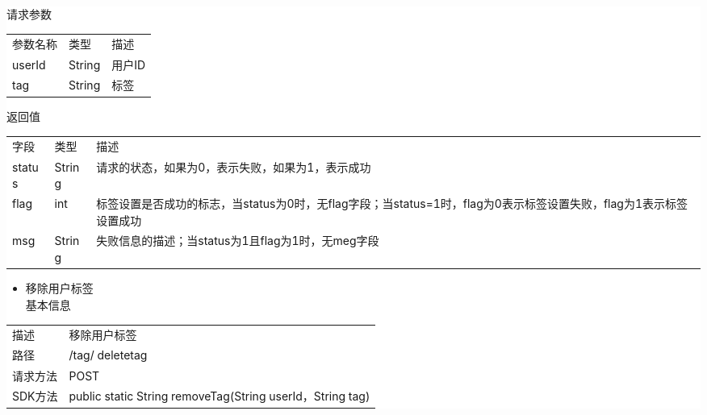 
请求参数

<table>
   <tr>
      <td>参数名称</td>
      <td>类型</td>
      <td>描述</td>
   </tr>
   <tr>
      <td>userId</td>
      <td>String</td>
      <td>用户ID</td>
   </tr>
   <tr>
      <td>tag</td>
      <td>String</td>
      <td>标签</td>
   </tr>
</table>

返回值

<table>
   <tr>
      <td>字段</td>
      <td>类型</td>
      <td>描述</td>
   </tr>
   <tr>
      <td>status</td>
      <td>String</td>
      <td>请求的状态，如果为0，表示失败，如果为1，表示成功</td>
   </tr>
   <tr>
      <td>flag</td>
      <td>int</td>
      <td>标签设置是否成功的标志，当status为0时，无flag字段；当status=1时，flag为0表示标签设置失败，flag为1表示标签设置成功</td>
   </tr>
   <tr>
      <td>msg</td>
      <td>String</td>
      <td>失败信息的描述；当status为1且flag为1时，无meg字段</td>
   </tr>
</table>

*	移除用户标签  
基本信息

<table>
   <tr>
      <td>描述</td>
      <td>移除用户标签</td>
   </tr>
   <tr>
      <td>路径</td>
      <td>/tag/ deletetag</td>
   </tr>
   <tr>
      <td>请求方法</td>
      <td>POST</td>
   </tr>
   <tr>
      <td>SDK方法</td>
      <td>public static String removeTag(String userId，String tag)</td>
   </tr>